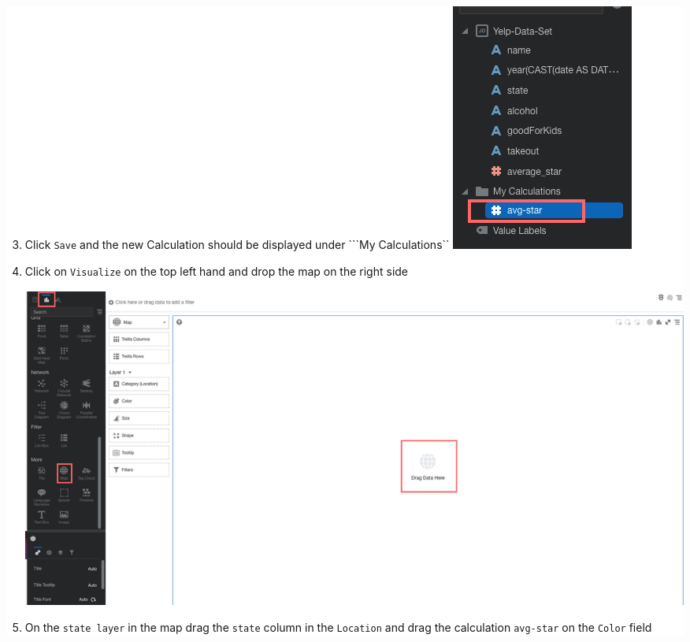    3. Click ```Save``` and the new Calculation should be displayed under ```My Calculations``
         ![OAC My Calculation Save ](../images/OAC-New-Calculation-Save.png " ")

   4. Click on ```Visualize``` on the top left hand and drop the map on the right side

         ![OAC Map Visualization ](../images/OAC-Map-Visualization.png " ")

   5. On the ```state layer``` in the map drag the ```state``` column in the ```Location``` and drag the calculation ```avg-star``` on the ```Color``` field
